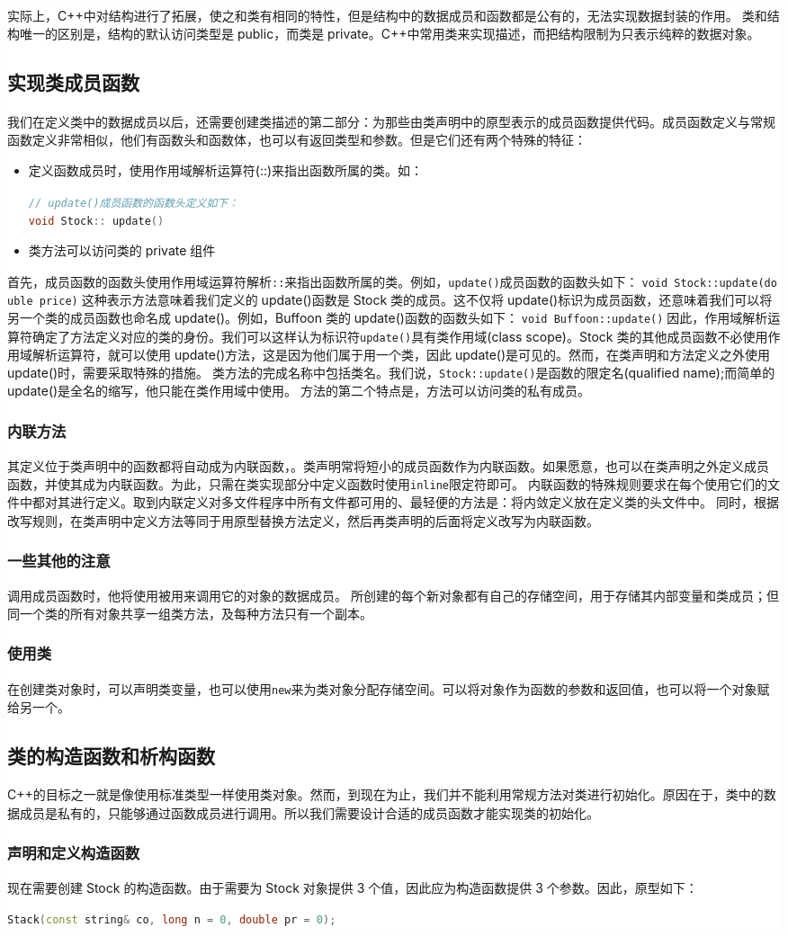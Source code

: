 实际上，C++中对结构进行了拓展，使之和类有相同的特性，但是结构中的数据成员和函数都是公有的，无法实现数据封装的作用。
类和结构唯一的区别是，结构的默认访问类型是 public，而类是 private。C++中常用类来实现描述，而把结构限制为只表示纯粹的数据对象。

## 实现类成员函数

我们在定义类中的数据成员以后，还需要创建类描述的第二部分：为那些由类声明中的原型表示的成员函数提供代码。成员函数定义与常规函数定义非常相似，他们有函数头和函数体，也可以有返回类型和参数。但是它们还有两个特殊的特征：

- 定义函数成员时，使用作用域解析运算符(::)来指出函数所属的类。如：
  ```c++
  // update()成员函数的函数头定义如下：
  void Stock:: update()
  ```
- 类方法可以访问类的 private 组件

首先，成员函数的函数头使用作用域运算符解析`::`来指出函数所属的类。例如，`update()`成员函数的函数头如下：
`void Stock::update(double price)`
这种表示方法意味着我们定义的 update()函数是 Stock 类的成员。这不仅将 update()标识为成员函数，还意味着我们可以将另一个类的成员函数也命名成 update()。例如，Buffoon 类的 update()函数的函数头如下：
`void Buffoon::update()`
因此，作用域解析运算符确定了方法定义对应的类的身份。我们可以这样认为标识符`update()`具有类作用域(class scope)。Stock 类的其他成员函数不必使用作用域解析运算符，就可以使用 update()方法，这是因为他们属于用一个类，因此 update()是可见的。然而，在类声明和方法定义之外使用 update()时，需要采取特殊的措施。
类方法的完成名称中包括类名。我们说，`Stock::update()`是函数的限定名(qualified name);而简单的 update()是全名的缩写，他只能在类作用域中使用。
方法的第二个特点是，方法可以访问类的私有成员。

### 内联方法

其定义位于类声明中的函数都将自动成为内联函数，。类声明常将短小的成员函数作为内联函数。如果愿意，也可以在类声明之外定义成员函数，并使其成为内联函数。为此，只需在类实现部分中定义函数时使用`inline`限定符即可。
内联函数的特殊规则要求在每个使用它们的文件中都对其进行定义。取到内联定义对多文件程序中所有文件都可用的、最轻便的方法是：将内敛定义放在定义类的头文件中。
同时，根据改写规则，在类声明中定义方法等同于用原型替换方法定义，然后再类声明的后面将定义改写为内联函数。

### 一些其他的注意

调用成员函数时，他将使用被用来调用它的对象的数据成员。
所创建的每个新对象都有自己的存储空间，用于存储其内部变量和类成员；但同一个类的所有对象共享一组类方法，及每种方法只有一个副本。

### 使用类

在创建类对象时，可以声明类变量，也可以使用`new`来为类对象分配存储空间。可以将对象作为函数的参数和返回值，也可以将一个对象赋给另一个。

## 类的构造函数和析构函数

C++的目标之一就是像使用标准类型一样使用类对象。然而，到现在为止，我们并不能利用常规方法对类进行初始化。原因在于，类中的数据成员是私有的，只能够通过函数成员进行调用。所以我们需要设计合适的成员函数才能实现类的初始化。

### 声明和定义构造函数

现在需要创建 Stock 的构造函数。由于需要为 Stock 对象提供 3 个值，因此应为构造函数提供 3 个参数。因此，原型如下：

```cpp
Stack(const string& co, long n = 0, double pr = 0);
```
